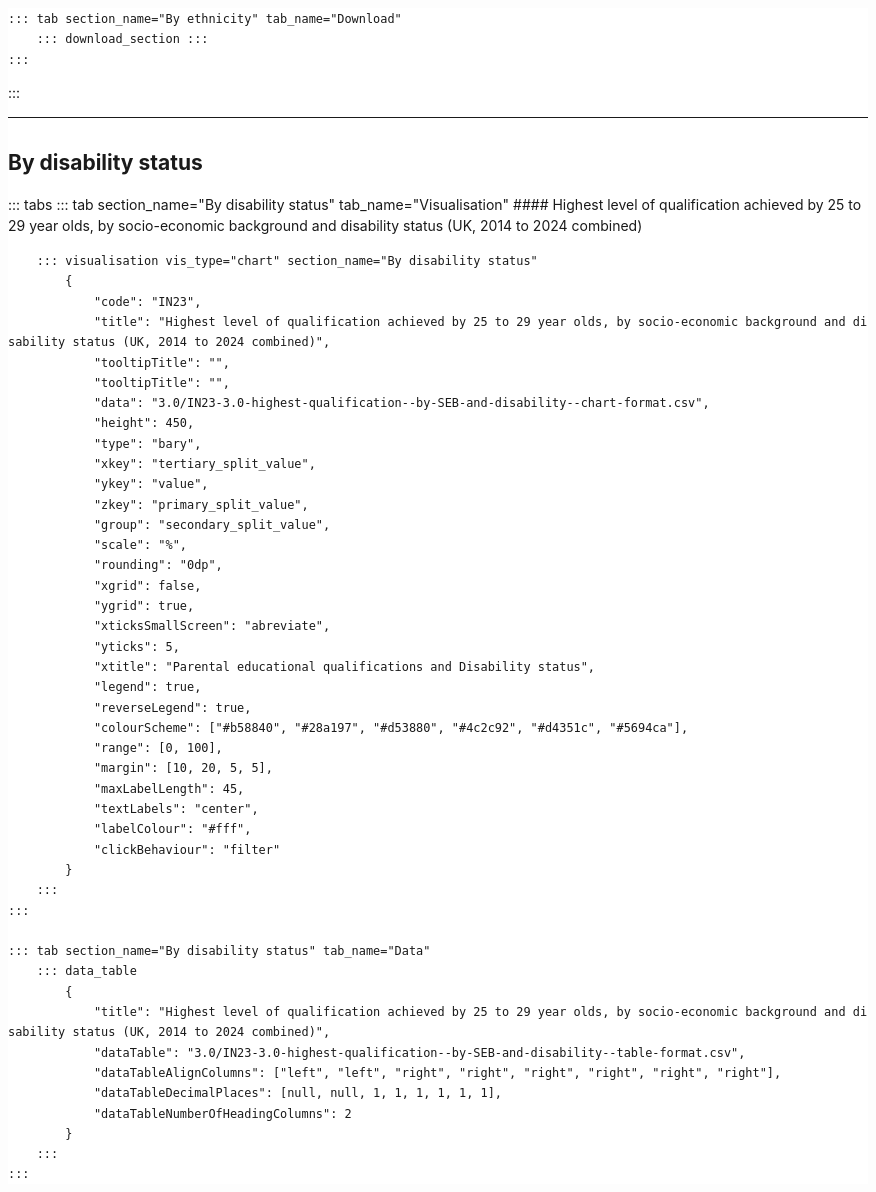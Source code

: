     ::: tab section_name="By ethnicity" tab_name="Download"
        ::: download_section :::
    :::
:::

---

## By disability status

::: tabs
    ::: tab section_name="By disability status" tab_name="Visualisation"
        #### Highest level of qualification achieved by 25 to 29 year olds, by socio-economic background and disability status (UK, 2014 to 2024 combined)

        ::: visualisation vis_type="chart" section_name="By disability status"
            {
                "code": "IN23",
                "title": "Highest level of qualification achieved by 25 to 29 year olds, by socio-economic background and disability status (UK, 2014 to 2024 combined)",
                "tooltipTitle": "",
                "tooltipTitle": "",
                "data": "3.0/IN23-3.0-highest-qualification--by-SEB-and-disability--chart-format.csv",
                "height": 450,
                "type": "bary",
                "xkey": "tertiary_split_value",
                "ykey": "value",
                "zkey": "primary_split_value",
                "group": "secondary_split_value",
                "scale": "%",
                "rounding": "0dp",
                "xgrid": false,
                "ygrid": true,
                "xticksSmallScreen": "abreviate",
                "yticks": 5,
                "xtitle": "Parental educational qualifications and Disability status",
                "legend": true,
                "reverseLegend": true,
                "colourScheme": ["#b58840", "#28a197", "#d53880", "#4c2c92", "#d4351c", "#5694ca"],
                "range": [0, 100],
                "margin": [10, 20, 5, 5],
                "maxLabelLength": 45,
                "textLabels": "center",
                "labelColour": "#fff",
                "clickBehaviour": "filter"
            }
        :::
    :::

    ::: tab section_name="By disability status" tab_name="Data"
        ::: data_table
            {
                "title": "Highest level of qualification achieved by 25 to 29 year olds, by socio-economic background and disability status (UK, 2014 to 2024 combined)",
                "dataTable": "3.0/IN23-3.0-highest-qualification--by-SEB-and-disability--table-format.csv",
                "dataTableAlignColumns": ["left", "left", "right", "right", "right", "right", "right", "right"],
                "dataTableDecimalPlaces": [null, null, 1, 1, 1, 1, 1, 1],
                "dataTableNumberOfHeadingColumns": 2
            }
        :::
    :::
